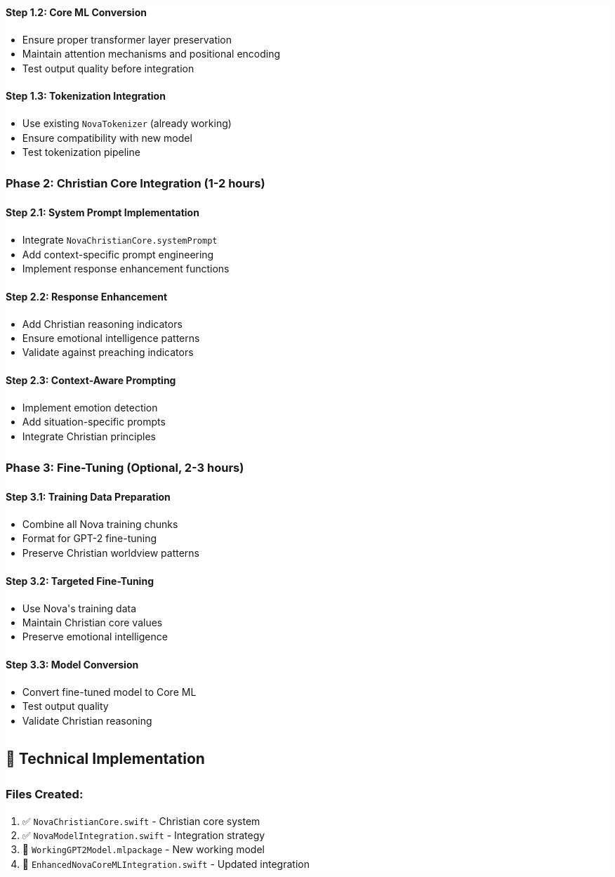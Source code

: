 #### **Step 1.2: Core ML Conversion**
- Ensure proper transformer layer preservation
- Maintain attention mechanisms and positional encoding
- Test output quality before integration

#### **Step 1.3: Tokenization Integration**
- Use existing `NovaTokenizer` (already working)
- Ensure compatibility with new model
- Test tokenization pipeline

### **Phase 2: Christian Core Integration (1-2 hours)**

#### **Step 2.1: System Prompt Implementation**
- Integrate `NovaChristianCore.systemPrompt`
- Add context-specific prompt engineering
- Implement response enhancement functions

#### **Step 2.2: Response Enhancement**
- Add Christian reasoning indicators
- Ensure emotional intelligence patterns
- Validate against preaching indicators

#### **Step 2.3: Context-Aware Prompting**
- Implement emotion detection
- Add situation-specific prompts
- Integrate Christian principles

### **Phase 3: Fine-Tuning (Optional, 2-3 hours)**

#### **Step 3.1: Training Data Preparation**
- Combine all Nova training chunks
- Format for GPT-2 fine-tuning
- Preserve Christian worldview patterns

#### **Step 3.2: Targeted Fine-Tuning**
- Use Nova's training data
- Maintain Christian core values
- Preserve emotional intelligence

#### **Step 3.3: Model Conversion**
- Convert fine-tuned model to Core ML
- Test output quality
- Validate Christian reasoning

## 🔧 **Technical Implementation**

### **Files Created:**
1. ✅ `NovaChristianCore.swift` - Christian core system
2. ✅ `NovaModelIntegration.swift` - Integration strategy
3. 🔄 `WorkingGPT2Model.mlpackage` - New working model
4. 🔄 `EnhancedNovaCoreMLIntegration.swift` - Updated integration
